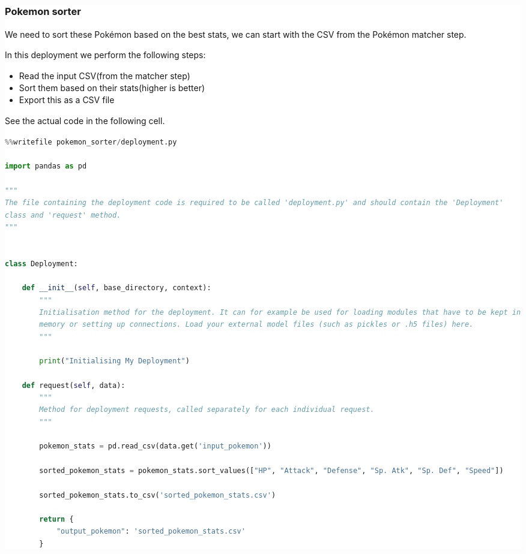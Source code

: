 ### Pokemon sorter
We need to sort these Pokémon based on the best stats, we can start with the CSV from the Pokémon matcher step.

In this deployment we perform the following steps: 
- Read the input CSV(from the matcher step)
- Sort them based on their stats(higher is better)
- Export this as a CSV file

See the actual code in the following cell.


```python
%%writefile pokemon_sorter/deployment.py

import pandas as pd

"""
The file containing the deployment code is required to be called 'deployment.py' and should contain the 'Deployment'
class and 'request' method.
"""


class Deployment:

    def __init__(self, base_directory, context):
        """
        Initialisation method for the deployment. It can for example be used for loading modules that have to be kept in
        memory or setting up connections. Load your external model files (such as pickles or .h5 files) here.
        """

        print("Initialising My Deployment")

    def request(self, data):
        """
        Method for deployment requests, called separately for each individual request.
        """

        pokemon_stats = pd.read_csv(data.get('input_pokemon'))

        sorted_pokemon_stats = pokemon_stats.sort_values(["HP", "Attack", "Defense", "Sp. Atk", "Sp. Def", "Speed"])

        sorted_pokemon_stats.to_csv('sorted_pokemon_stats.csv')

        return {
            "output_pokemon": 'sorted_pokemon_stats.csv'
        }

```
